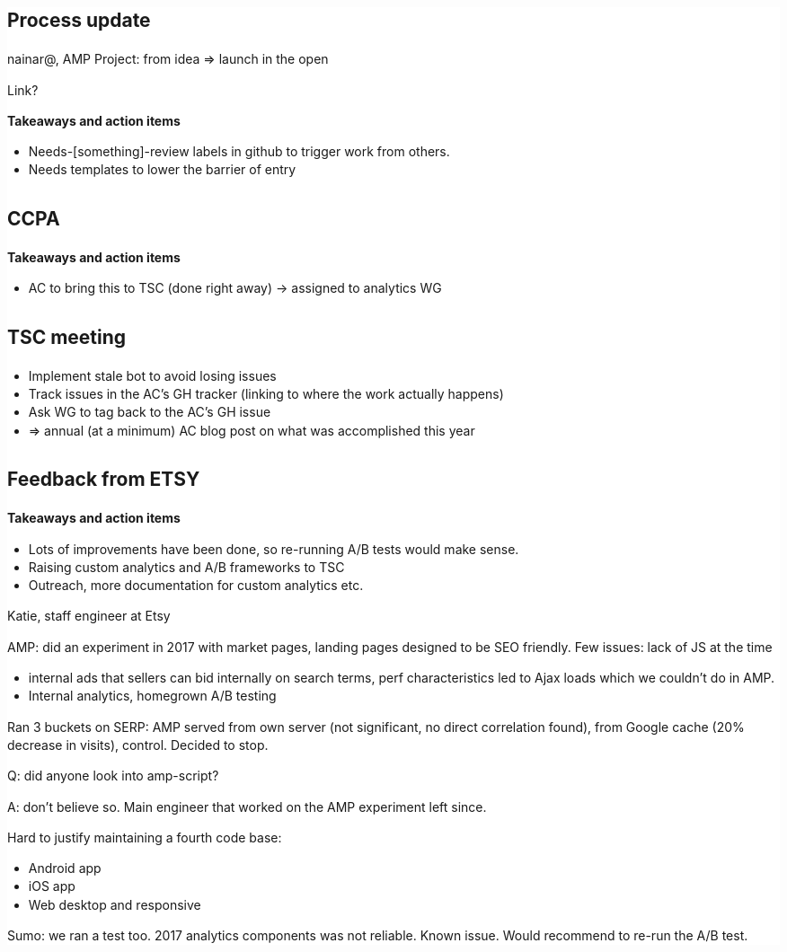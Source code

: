 ## Process update

nainar@, AMP Project: from idea => launch in the open

Link?

**Takeaways and action items**

*   Needs-[something]-review labels in github to  trigger work from others.
*   Needs templates to lower the barrier of entry

## CCPA

**Takeaways and action items**

*   AC to bring this to TSC (done right away) -> assigned to analytics WG

## TSC meeting

*   Implement stale bot to avoid losing issues
*   Track issues in the AC’s GH tracker (linking to where the work actually happens)
*   Ask WG to tag back to the AC’s GH issue
*   => annual (at a minimum) AC blog post on what was accomplished this year

## Feedback from ETSY

**Takeaways and action items**

*   Lots of improvements have been done, so re-running A/B tests would make sense.
*   Raising custom analytics and  A/B frameworks to TSC
*   Outreach, more documentation for custom analytics etc.

Katie, staff engineer at Etsy

AMP: did an experiment in 2017 with market pages, landing pages  designed to be  SEO friendly. Few issues: lack of JS at the time

*   internal ads that sellers can bid internally on search terms, perf characteristics led to Ajax loads which we couldn’t do in  AMP.
*   Internal analytics, homegrown A/B  testing

Ran 3 buckets on SERP: AMP served from own server (not significant, no direct correlation found), from Google cache (20% decrease in visits), control.  Decided to stop.

Q: did anyone look into  amp-script?

A: don’t believe so. Main engineer that worked  on the AMP experiment left since.

Hard  to justify maintaining  a fourth code base:

*   Android app
*   iOS app
*   Web desktop and responsive

Sumo: we ran a test too. 2017 analytics components was not reliable. Known issue. Would recommend to re-run the A/B test.


[tobie]: https://github.com/tobie
[wirelessjoe]: https://github.com/wirelessjoe
[cvazac]: https://github.com/cvazac
[mobtec]: https://github.com/mobtec
[levidurfee]: https://github.com/levidurfee
[sumodas]: https://github.com/sumodas
[edent]: https://github.com/edent
[senthilp]: https://github.com/senthilp
[tones]: https://github.com/tones
[kenjibaheux]: https://github.com/kenjibaheux
[elibud]: https://github.com/elibud
[pdelgadorodriguez]: https://github.com/pdelgadorodriguez
[dymerrell]: https://github.com/dymerrell
[jervay]: https://github.com/jervay
[mjwettergreen]: https://github.com/mjwettergreen
[melsumner]: https://github.com/melsumner
[msteffan]: https://github.com/msteffan
[TedShuter]: https://github.com/TedShuter
[LJWatson]: https://github.com/LJWatson
[aghassemi]: https://github.com/aghassemi
